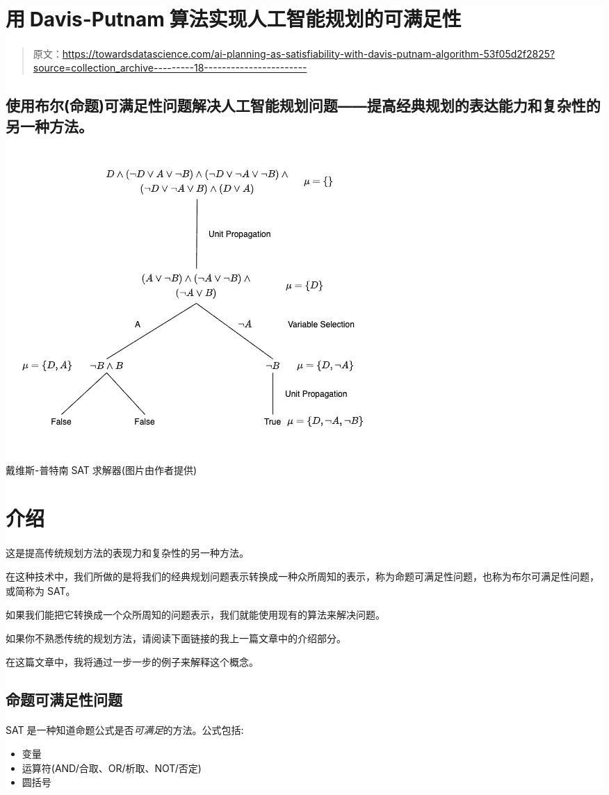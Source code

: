 # 用 Davis-Putnam 算法实现人工智能规划的可满足性

> 原文：<https://towardsdatascience.com/ai-planning-as-satisfiability-with-davis-putnam-algorithm-53f05d2f2825?source=collection_archive---------18----------------------->

## 使用布尔(命题)可满足性问题解决人工智能规划问题——提高经典规划的表达能力和复杂性的另一种方法。

![](img/b335bbf784230b3a4e0e35f21202147c.png)

戴维斯-普特南 SAT 求解器(图片由作者提供)

# 介绍

这是提高传统规划方法的表现力和复杂性的另一种方法。

在这种技术中，我们所做的是将我们的经典规划问题表示转换成一种众所周知的表示，称为命题可满足性问题，也称为布尔可满足性问题，或简称为 SAT。

如果我们能把它转换成一个众所周知的问题表示，我们就能使用现有的算法来解决问题。

如果你不熟悉传统的规划方法，请阅读下面链接的我上一篇文章中的介绍部分。

</improving-classical-ai-planning-complexity-with-planning-graph-c63d47f87018>  

在这篇文章中，我将通过一步一步的例子来解释这个概念。

## 命题可满足性问题

SAT 是一种知道命题公式是否*可满足*的方法。公式包括:

*   变量
*   运算符(AND/合取、OR/析取、NOT/否定)
*   圆括号
